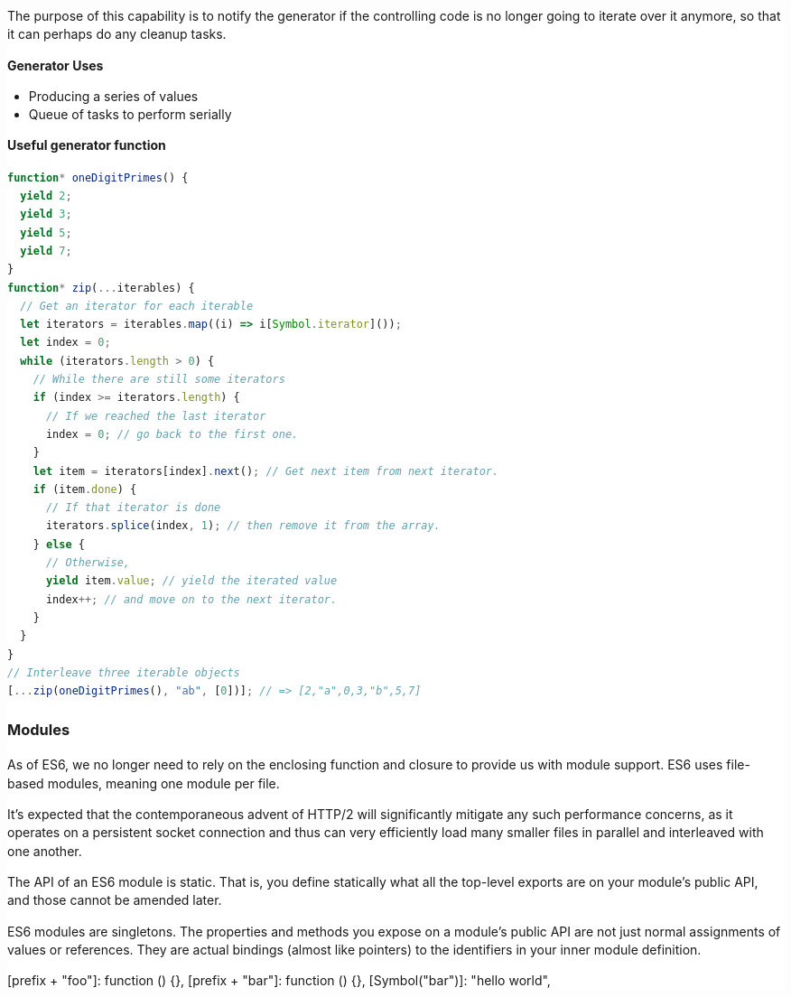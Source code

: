 The purpose of this capability is to notify the generator if the controlling code is no longer going to iterate over it anymore, so that it can perhaps do any cleanup tasks.

**Generator Uses**

- Producing a series of values
- Queue of tasks to perform serially

**Useful generator function**

```js
function* oneDigitPrimes() {
  yield 2;
  yield 3;
  yield 5;
  yield 7;
}
function* zip(...iterables) {
  // Get an iterator for each iterable
  let iterators = iterables.map((i) => i[Symbol.iterator]());
  let index = 0;
  while (iterators.length > 0) {
    // While there are still some iterators
    if (index >= iterators.length) {
      // If we reached the last iterator
      index = 0; // go back to the first one.
    }
    let item = iterators[index].next(); // Get next item from next iterator.
    if (item.done) {
      // If that iterator is done
      iterators.splice(index, 1); // then remove it from the array.
    } else {
      // Otherwise,
      yield item.value; // yield the iterated value
      index++; // and move on to the next iterator.
    }
  }
}
// Interleave three iterable objects
[...zip(oneDigitPrimes(), "ab", [0])]; // => [2,"a",0,3,"b",5,7]
```

### Modules

As of ES6, we no longer need to rely on the enclosing function and closure to provide us with module support. ES6 uses file-based modules, meaning one module per file.

It’s expected that the contemporaneous advent of HTTP/2 will significantly mitigate any such performance concerns, as it operates on a persistent socket connection and thus can very efficiently load many smaller files in parallel and interleaved with one another.

The API of an ES6 module is static. That is, you define statically what all the top-level exports are on your module’s public API, and those cannot be amended later.

ES6 modules are singletons. The properties and methods you expose on a module’s public API are not just normal assignments of values or references. They are actual bindings (almost like pointers) to the identifiers in your inner module definition.


  [prefix + "foo"]: function () {},
  [prefix + "bar"]: function () {},
  [Symbol("bar")]: "hello world",